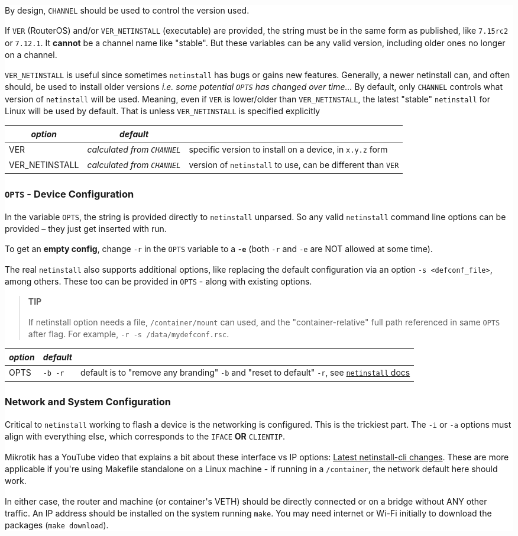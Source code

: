  By design, `CHANNEL` should be used to control the version used. 

If `VER` (RouterOS) and/or `VER_NETINSTALL` (executable) are provided, the string must be in the same form as published, like `7.15rc2` or `7.12.1`.  It **cannot** be a channel name like "stable".  But these variables can be any valid version, including older ones no longer on a channel.

`VER_NETINSTALL` is useful since sometimes `netinstall` has bugs or gains new features.  Generally, a newer netinstall can, and often should, be used to install older versions _i.e. some potential `OPTS` has changed over time..._ By default, only `CHANNEL` controls what version of `netinstall` will be used.  Meaning, even if `VER` is lower/older than `VER_NETINSTALL`, the latest "stable" `netinstall` for Linux will be used by default.  That is unless `VER_NETINSTALL` is specified explicitly

| _option_ | _default_ |           |
| -     | -             | -             |
| VER | _calculated from `CHANNEL`_ | specific version to install on a device, in `x.y.z` form |
| VER_NETINSTALL | _calculated from `CHANNEL`_ | version of `netinstall` to use, can be different than `VER` |


### `OPTS` - Device Configuration
 In the variable `OPTS`, the string is provided directly to `netinstall` unparsed.  So any valid `netinstall` command line options can be provided – they just get inserted with run.  
 
To get an **empty config**, change `-r` in the `OPTS` variable to a **`-e`** (both `-r` and `-e` are NOT allowed at some time).  

The real `netinstall` also supports additional options, like replacing the default configuration via an option `-s <defconf_file>`, among others.  These too can be provided in `OPTS` - along with existing options. 

> **TIP**
>
> If netinstall option needs a file, `/container/mount` can used, and the "container-relative" full path referenced in same `OPTS` after flag. For example, `-r -s /data/mydefconf.rsc`.
 
| _option_ | _default_ |           |
| -     | -             | -             |
| OPTS | `-b -r` | default is to "remove any branding" `-b` and "reset to default" `-r`, see [`netinstall` docs](https://help.mikrotik.com/docs/display/ROS/Netinstall#Netinstall-InstructionsforLinux)  |

### Network and System Configuration

Critical to `netinstall` working to flash a device is the networking is configured.  This is the trickiest part.  The `-i` or `-a` options must align with everything else, which corresponds to the `IFACE` **OR** `CLIENTIP`.

Mikrotik has a YouTube video that explains a bit about these interface vs IP options: [Latest netinstall-cli changes](https://youtu.be/EdwcHcWQju0?si=CrmixEZyH7FOjlZk).  These are more applicable if you're using Makefile standalone on a Linux machine - if running in a `/container`, the network default here should work.

In either case, the router and machine (or container's VETH) should be directly connected or on a bridge without ANY other traffic.  An IP address should be installed on the system running `make`.  You may need internet or Wi-Fi initially to download the packages (`make download`).
